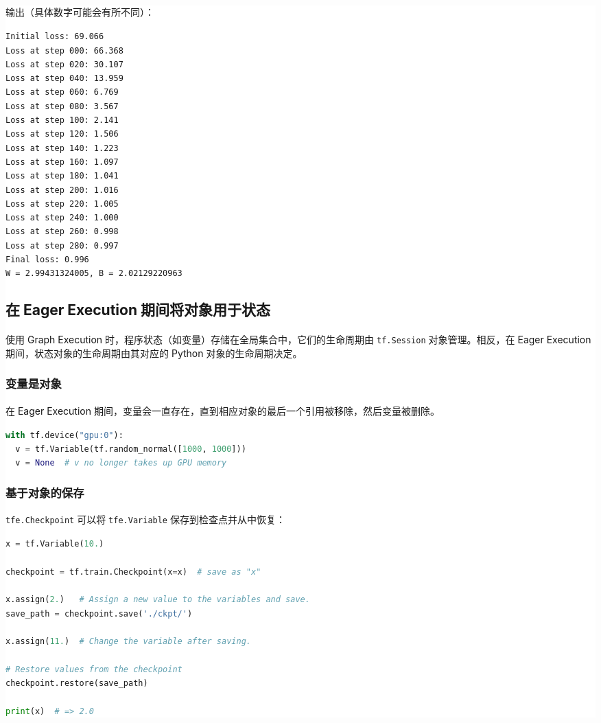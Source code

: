 输出（具体数字可能会有所不同）：

```
Initial loss: 69.066
Loss at step 000: 66.368
Loss at step 020: 30.107
Loss at step 040: 13.959
Loss at step 060: 6.769
Loss at step 080: 3.567
Loss at step 100: 2.141
Loss at step 120: 1.506
Loss at step 140: 1.223
Loss at step 160: 1.097
Loss at step 180: 1.041
Loss at step 200: 1.016
Loss at step 220: 1.005
Loss at step 240: 1.000
Loss at step 260: 0.998
Loss at step 280: 0.997
Final loss: 0.996
W = 2.99431324005, B = 2.02129220963
```

## 在 Eager Execution 期间将对象用于状态

使用 Graph Execution 时，程序状态（如变量）存储在全局集合中，它们的生命周期由 `tf.Session` 对象管理。相反，在 Eager Execution 期间，状态对象的生命周期由其对应的 Python 对象的生命周期决定。

### 变量是对象

在 Eager Execution 期间，变量会一直存在，直到相应对象的最后一个引用被移除，然后变量被删除。

```py
with tf.device("gpu:0"):
  v = tf.Variable(tf.random_normal([1000, 1000]))
  v = None  # v no longer takes up GPU memory
```

### 基于对象的保存

`tfe.Checkpoint` 可以将 `tfe.Variable` 保存到检查点并从中恢复：

```py
x = tf.Variable(10.)

checkpoint = tf.train.Checkpoint(x=x)  # save as "x"

x.assign(2.)   # Assign a new value to the variables and save.
save_path = checkpoint.save('./ckpt/')

x.assign(11.)  # Change the variable after saving.

# Restore values from the checkpoint
checkpoint.restore(save_path)

print(x)  # => 2.0
```
